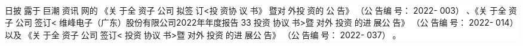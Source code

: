 日披
露于
巨潮
资讯
网的
《关
于全
资子
公司
拟签
订<投
资协
议
书》
暨对
外投
资的
公
告》
（公
告编
号：
2022-
003）
、《关
于全
资子
公司
签订<
维峰电子（广东）股份有限公司2022年年度报告
33
投资
协议
书>暨
对外
投资
的进
展公
告》
（公
告编
号：
2022-
014）
以及
《关
于全
资子
公司
签订<
投资
协议
书>暨
对外
投资
的进
展公
告》
（公
告编
号：
2022-
037）
。